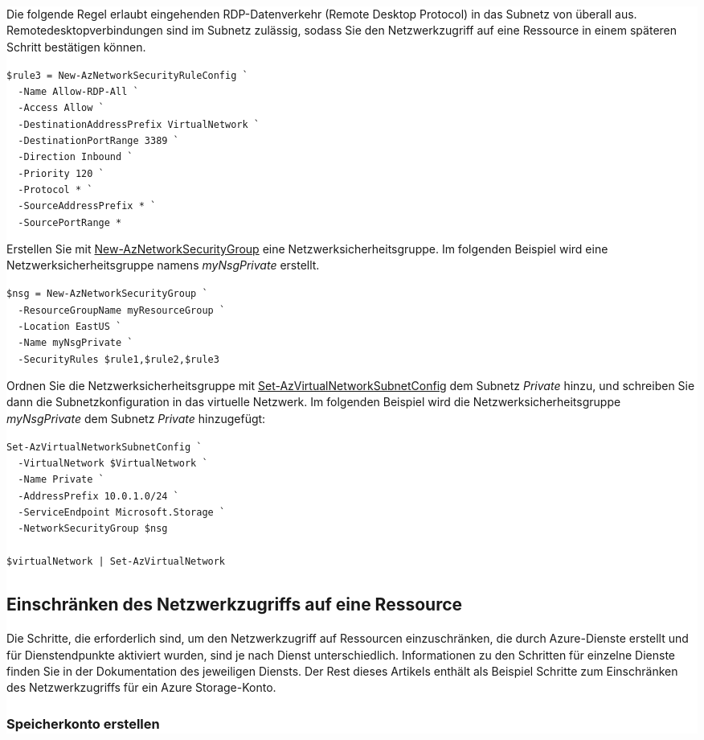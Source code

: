 Die folgende Regel erlaubt eingehenden RDP-Datenverkehr (Remote Desktop Protocol) in das Subnetz von überall aus. Remotedesktopverbindungen sind im Subnetz zulässig, sodass Sie den Netzwerkzugriff auf eine Ressource in einem späteren Schritt bestätigen können.

```azurepowershell-interactive
$rule3 = New-AzNetworkSecurityRuleConfig `
  -Name Allow-RDP-All `
  -Access Allow `
  -DestinationAddressPrefix VirtualNetwork `
  -DestinationPortRange 3389 `
  -Direction Inbound `
  -Priority 120 `
  -Protocol * `
  -SourceAddressPrefix * `
  -SourcePortRange *
```

Erstellen Sie mit [New-AzNetworkSecurityGroup](/powershell/module/az.network/new-aznetworksecuritygroup) eine Netzwerksicherheitsgruppe. Im folgenden Beispiel wird eine Netzwerksicherheitsgruppe namens *myNsgPrivate* erstellt.

```azurepowershell-interactive
$nsg = New-AzNetworkSecurityGroup `
  -ResourceGroupName myResourceGroup `
  -Location EastUS `
  -Name myNsgPrivate `
  -SecurityRules $rule1,$rule2,$rule3
```

Ordnen Sie die Netzwerksicherheitsgruppe mit [Set-AzVirtualNetworkSubnetConfig](/powershell/module/az.network/set-azvirtualnetworksubnetconfig) dem Subnetz *Private* hinzu, und schreiben Sie dann die Subnetzkonfiguration in das virtuelle Netzwerk. Im folgenden Beispiel wird die Netzwerksicherheitsgruppe *myNsgPrivate* dem Subnetz *Private* hinzugefügt:

```azurepowershell-interactive
Set-AzVirtualNetworkSubnetConfig `
  -VirtualNetwork $VirtualNetwork `
  -Name Private `
  -AddressPrefix 10.0.1.0/24 `
  -ServiceEndpoint Microsoft.Storage `
  -NetworkSecurityGroup $nsg

$virtualNetwork | Set-AzVirtualNetwork
```

## <a name="restrict-network-access-to-a-resource"></a>Einschränken des Netzwerkzugriffs auf eine Ressource

Die Schritte, die erforderlich sind, um den Netzwerkzugriff auf Ressourcen einzuschränken, die durch Azure-Dienste erstellt und für Dienstendpunkte aktiviert wurden, sind je nach Dienst unterschiedlich. Informationen zu den Schritten für einzelne Dienste finden Sie in der Dokumentation des jeweiligen Diensts. Der Rest dieses Artikels enthält als Beispiel Schritte zum Einschränken des Netzwerkzugriffs für ein Azure Storage-Konto.

### <a name="create-a-storage-account"></a>Speicherkonto erstellen
